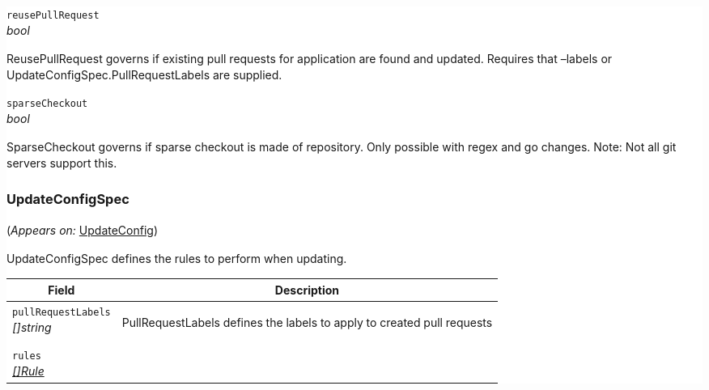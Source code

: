 </tr>
<tr>
<td>
<code>reusePullRequest</code></br>
<em>
bool
</em>
</td>
<td>
<p>ReusePullRequest governs if existing pull requests for application are found and updated. Requires that &ndash;labels
or UpdateConfigSpec.PullRequestLabels are supplied.</p>
</td>
</tr>
<tr>
<td>
<code>sparseCheckout</code></br>
<em>
bool
</em>
</td>
<td>
<p>SparseCheckout governs if sparse checkout is made of repository. Only possible with regex and go changes.
Note: Not all git servers support this.</p>
</td>
</tr>
</tbody>
</table>
<h3 id="updatebot.jenkins-x.io/v1alpha1.UpdateConfigSpec">UpdateConfigSpec
</h3>
<p>
(<em>Appears on:</em>
<a href="#updatebot.jenkins-x.io/v1alpha1.UpdateConfig">UpdateConfig</a>)
</p>
<p>
<p>UpdateConfigSpec defines the rules to perform when updating.</p>
</p>
<table>
<thead>
<tr>
<th>Field</th>
<th>Description</th>
</tr>
</thead>
<tbody>
<tr>
<td>
<code>pullRequestLabels</code></br>
<em>
[]string
</em>
</td>
<td>
<p>PullRequestLabels defines the labels to apply to created pull requests</p>
</td>
</tr>
<tr>
<td>
<code>rules</code></br>
<em>
<a href="#updatebot.jenkins-x.io/v1alpha1.Rule">
[]Rule
</a>